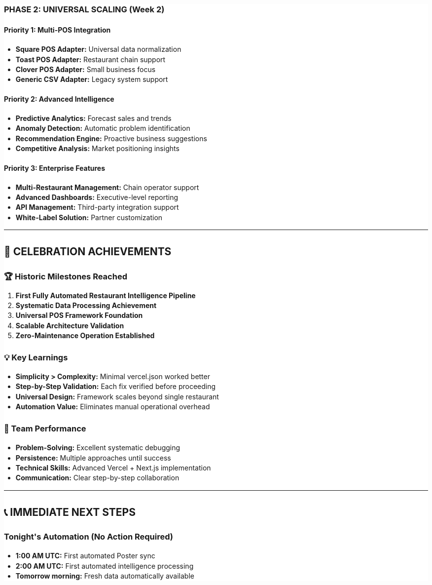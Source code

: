 ### **PHASE 2: UNIVERSAL SCALING (Week 2)**

#### **Priority 1: Multi-POS Integration**
- **Square POS Adapter:** Universal data normalization
- **Toast POS Adapter:** Restaurant chain support  
- **Clover POS Adapter:** Small business focus
- **Generic CSV Adapter:** Legacy system support

#### **Priority 2: Advanced Intelligence**
- **Predictive Analytics:** Forecast sales and trends
- **Anomaly Detection:** Automatic problem identification
- **Recommendation Engine:** Proactive business suggestions
- **Competitive Analysis:** Market positioning insights

#### **Priority 3: Enterprise Features**
- **Multi-Restaurant Management:** Chain operator support
- **Advanced Dashboards:** Executive-level reporting
- **API Management:** Third-party integration support
- **White-Label Solution:** Partner customization

---

## 🎊 **CELEBRATION ACHIEVEMENTS**

### **🏆 Historic Milestones Reached**
1. **First Fully Automated Restaurant Intelligence Pipeline**
2. **Systematic Data Processing Achievement**  
3. **Universal POS Framework Foundation**
4. **Scalable Architecture Validation**
5. **Zero-Maintenance Operation Established**

### **💡 Key Learnings**
- **Simplicity > Complexity:** Minimal vercel.json worked better
- **Step-by-Step Validation:** Each fix verified before proceeding
- **Universal Design:** Framework scales beyond single restaurant
- **Automation Value:** Eliminates manual operational overhead

### **🚀 Team Performance**
- **Problem-Solving:** Excellent systematic debugging
- **Persistence:** Multiple approaches until success
- **Technical Skills:** Advanced Vercel + Next.js implementation
- **Communication:** Clear step-by-step collaboration

---

## 📞 **IMMEDIATE NEXT STEPS**

### **Tonight's Automation (No Action Required)**
- **1:00 AM UTC:** First automated Poster sync
- **2:00 AM UTC:** First automated intelligence processing
- **Tomorrow morning:** Fresh data automatically available
